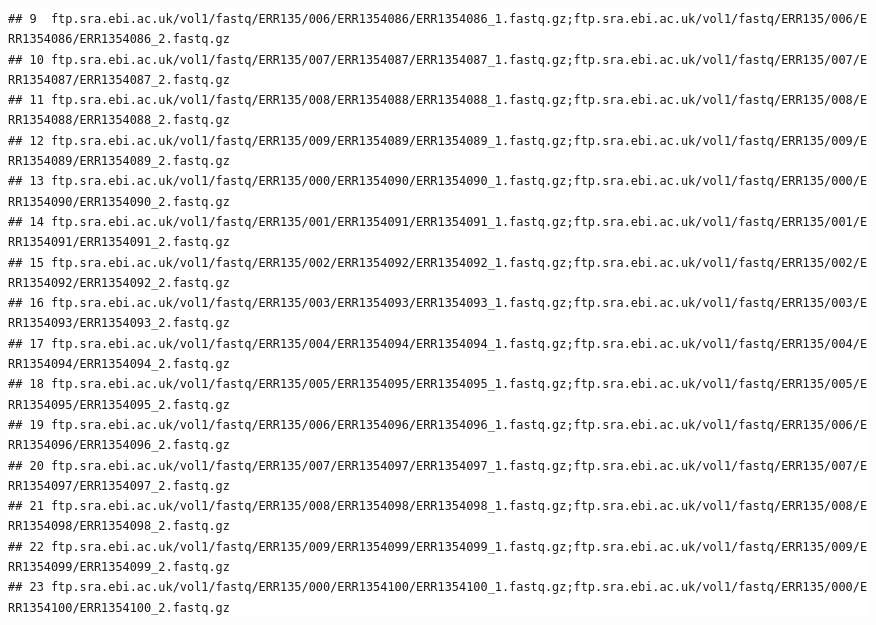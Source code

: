     ## 9  ftp.sra.ebi.ac.uk/vol1/fastq/ERR135/006/ERR1354086/ERR1354086_1.fastq.gz;ftp.sra.ebi.ac.uk/vol1/fastq/ERR135/006/ERR1354086/ERR1354086_2.fastq.gz
    ## 10 ftp.sra.ebi.ac.uk/vol1/fastq/ERR135/007/ERR1354087/ERR1354087_1.fastq.gz;ftp.sra.ebi.ac.uk/vol1/fastq/ERR135/007/ERR1354087/ERR1354087_2.fastq.gz
    ## 11 ftp.sra.ebi.ac.uk/vol1/fastq/ERR135/008/ERR1354088/ERR1354088_1.fastq.gz;ftp.sra.ebi.ac.uk/vol1/fastq/ERR135/008/ERR1354088/ERR1354088_2.fastq.gz
    ## 12 ftp.sra.ebi.ac.uk/vol1/fastq/ERR135/009/ERR1354089/ERR1354089_1.fastq.gz;ftp.sra.ebi.ac.uk/vol1/fastq/ERR135/009/ERR1354089/ERR1354089_2.fastq.gz
    ## 13 ftp.sra.ebi.ac.uk/vol1/fastq/ERR135/000/ERR1354090/ERR1354090_1.fastq.gz;ftp.sra.ebi.ac.uk/vol1/fastq/ERR135/000/ERR1354090/ERR1354090_2.fastq.gz
    ## 14 ftp.sra.ebi.ac.uk/vol1/fastq/ERR135/001/ERR1354091/ERR1354091_1.fastq.gz;ftp.sra.ebi.ac.uk/vol1/fastq/ERR135/001/ERR1354091/ERR1354091_2.fastq.gz
    ## 15 ftp.sra.ebi.ac.uk/vol1/fastq/ERR135/002/ERR1354092/ERR1354092_1.fastq.gz;ftp.sra.ebi.ac.uk/vol1/fastq/ERR135/002/ERR1354092/ERR1354092_2.fastq.gz
    ## 16 ftp.sra.ebi.ac.uk/vol1/fastq/ERR135/003/ERR1354093/ERR1354093_1.fastq.gz;ftp.sra.ebi.ac.uk/vol1/fastq/ERR135/003/ERR1354093/ERR1354093_2.fastq.gz
    ## 17 ftp.sra.ebi.ac.uk/vol1/fastq/ERR135/004/ERR1354094/ERR1354094_1.fastq.gz;ftp.sra.ebi.ac.uk/vol1/fastq/ERR135/004/ERR1354094/ERR1354094_2.fastq.gz
    ## 18 ftp.sra.ebi.ac.uk/vol1/fastq/ERR135/005/ERR1354095/ERR1354095_1.fastq.gz;ftp.sra.ebi.ac.uk/vol1/fastq/ERR135/005/ERR1354095/ERR1354095_2.fastq.gz
    ## 19 ftp.sra.ebi.ac.uk/vol1/fastq/ERR135/006/ERR1354096/ERR1354096_1.fastq.gz;ftp.sra.ebi.ac.uk/vol1/fastq/ERR135/006/ERR1354096/ERR1354096_2.fastq.gz
    ## 20 ftp.sra.ebi.ac.uk/vol1/fastq/ERR135/007/ERR1354097/ERR1354097_1.fastq.gz;ftp.sra.ebi.ac.uk/vol1/fastq/ERR135/007/ERR1354097/ERR1354097_2.fastq.gz
    ## 21 ftp.sra.ebi.ac.uk/vol1/fastq/ERR135/008/ERR1354098/ERR1354098_1.fastq.gz;ftp.sra.ebi.ac.uk/vol1/fastq/ERR135/008/ERR1354098/ERR1354098_2.fastq.gz
    ## 22 ftp.sra.ebi.ac.uk/vol1/fastq/ERR135/009/ERR1354099/ERR1354099_1.fastq.gz;ftp.sra.ebi.ac.uk/vol1/fastq/ERR135/009/ERR1354099/ERR1354099_2.fastq.gz
    ## 23 ftp.sra.ebi.ac.uk/vol1/fastq/ERR135/000/ERR1354100/ERR1354100_1.fastq.gz;ftp.sra.ebi.ac.uk/vol1/fastq/ERR135/000/ERR1354100/ERR1354100_2.fastq.gz